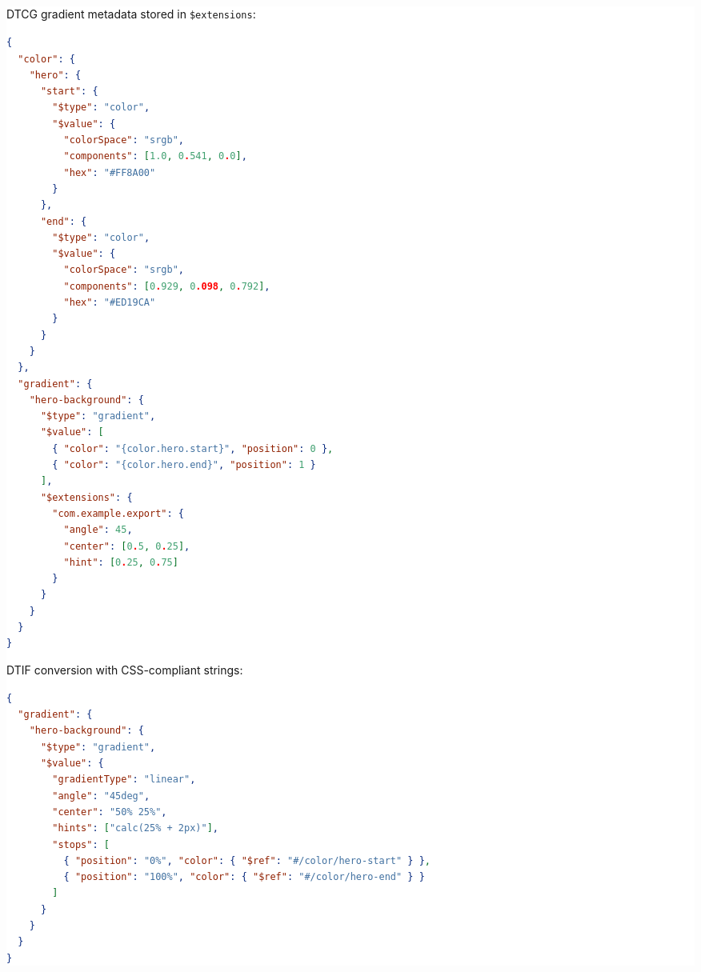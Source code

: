 DTCG gradient metadata stored in `$extensions`:

```json
{
  "color": {
    "hero": {
      "start": {
        "$type": "color",
        "$value": {
          "colorSpace": "srgb",
          "components": [1.0, 0.541, 0.0],
          "hex": "#FF8A00"
        }
      },
      "end": {
        "$type": "color",
        "$value": {
          "colorSpace": "srgb",
          "components": [0.929, 0.098, 0.792],
          "hex": "#ED19CA"
        }
      }
    }
  },
  "gradient": {
    "hero-background": {
      "$type": "gradient",
      "$value": [
        { "color": "{color.hero.start}", "position": 0 },
        { "color": "{color.hero.end}", "position": 1 }
      ],
      "$extensions": {
        "com.example.export": {
          "angle": 45,
          "center": [0.5, 0.25],
          "hint": [0.25, 0.75]
        }
      }
    }
  }
}
```

DTIF conversion with CSS-compliant strings:

```json
{
  "gradient": {
    "hero-background": {
      "$type": "gradient",
      "$value": {
        "gradientType": "linear",
        "angle": "45deg",
        "center": "50% 25%",
        "hints": ["calc(25% + 2px)"],
        "stops": [
          { "position": "0%", "color": { "$ref": "#/color/hero-start" } },
          { "position": "100%", "color": { "$ref": "#/color/hero-end" } }
        ]
      }
    }
  }
}
```
